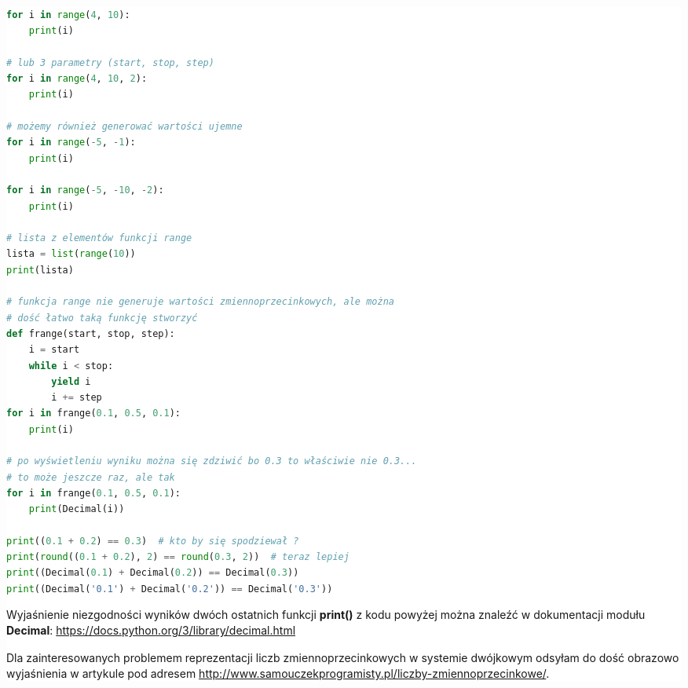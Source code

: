 ```python
for i in range(4, 10):
    print(i)

# lub 3 parametry (start, stop, step)
for i in range(4, 10, 2):
    print(i)

# możemy również generować wartości ujemne
for i in range(-5, -1):
    print(i)

for i in range(-5, -10, -2):
    print(i)

# lista z elementów funkcji range
lista = list(range(10))
print(lista)

# funkcja range nie generuje wartości zmiennoprzecinkowych, ale można
# dość łatwo taką funkcję stworzyć
def frange(start, stop, step):
    i = start
    while i < stop:
        yield i
        i += step
for i in frange(0.1, 0.5, 0.1):
    print(i)

# po wyświetleniu wyniku można się zdziwić bo 0.3 to właściwie nie 0.3...
# to może jeszcze raz, ale tak
for i in frange(0.1, 0.5, 0.1):
    print(Decimal(i))

print((0.1 + 0.2) == 0.3)  # kto by się spodziewał ?
print(round((0.1 + 0.2), 2) == round(0.3, 2))  # teraz lepiej
print((Decimal(0.1) + Decimal(0.2)) == Decimal(0.3))
print((Decimal('0.1') + Decimal('0.2')) == Decimal('0.3'))
```

Wyjaśnienie niezgodności wyników dwóch ostatnich funkcji **print()** z kodu powyżej można znaleźć w dokumentacji modułu **Decimal**: https://docs.python.org/3/library/decimal.html

Dla zainteresowanych problemem reprezentacji liczb zmiennoprzecinkowych w systemie dwójkowym odsyłam do dość obrazowo wyjaśnienia w artykule pod adresem http://www.samouczekprogramisty.pl/liczby-zmiennoprzecinkowe/.
